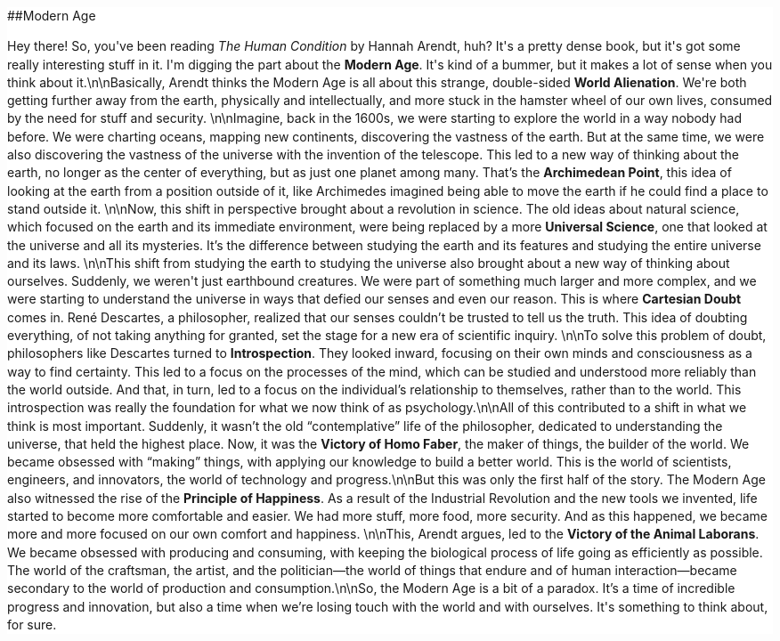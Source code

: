 ##Modern Age


Hey there! So, you've been reading *The Human Condition* by Hannah Arendt, huh?  It's a pretty dense book, but it's got some really interesting stuff in it. I'm digging the part about the **Modern Age**. It's kind of a bummer, but it makes a lot of sense when you think about it.\n\nBasically, Arendt thinks the Modern Age is all about this strange, double-sided **World Alienation**.  We're both getting further away from the earth, physically and intellectually, and more stuck in the hamster wheel of our own lives, consumed by the need for stuff and security.  \n\nImagine, back in the 1600s, we were starting to explore the world in a way nobody had before.  We were charting oceans, mapping new continents, discovering the vastness of the earth. But at the same time, we were also discovering the vastness of the universe with the invention of the telescope.  This led to a new way of thinking about the earth, no longer as the center of everything, but as just one planet among many.  That’s the **Archimedean Point**, this idea of looking at the earth from a position outside of it, like Archimedes imagined being able to move the earth if he could find a place to stand outside it. \n\nNow, this shift in perspective brought about a revolution in science.  The old ideas about natural science, which focused on the earth and its immediate environment, were being replaced by a more **Universal Science**, one that looked at the universe and all its mysteries.  It’s the difference between studying the earth and its features and studying the entire universe and its laws. \n\nThis shift from studying the earth to studying the universe also brought about a new way of thinking about ourselves.  Suddenly, we weren't just earthbound creatures. We were part of something much larger and more complex, and we were starting to understand the universe in ways that defied our senses and even our reason.  This is where **Cartesian Doubt** comes in.  René Descartes, a philosopher, realized that our senses couldn’t be trusted to tell us the truth.  This idea of doubting everything, of not taking anything for granted, set the stage for a new era of scientific inquiry.  \n\nTo solve this problem of doubt, philosophers like Descartes turned to **Introspection**.  They looked inward, focusing on their own minds and consciousness as a way to find certainty.  This led to a focus on the processes of the mind, which can be studied and understood more reliably than the world outside.  And that, in turn, led to a focus on the individual’s relationship to themselves, rather than to the world.  This introspection was really the foundation for what we now think of as psychology.\n\nAll of this contributed to a shift in what we think is most important.  Suddenly, it wasn’t the old “contemplative” life of the philosopher, dedicated to understanding the universe, that held the highest place. Now, it was the **Victory of Homo Faber**, the maker of things, the builder of the world.  We became obsessed with “making” things, with applying our knowledge to build a better world.  This is the world of scientists, engineers, and innovators, the world of technology and progress.\n\nBut this was only the first half of the story.  The Modern Age also witnessed the rise of the **Principle of Happiness**.  As a result of the Industrial Revolution and the new tools we invented, life started to become more comfortable and easier.  We had more stuff, more food, more security.  And as this happened, we became more and more focused on our own comfort and happiness.  \n\nThis, Arendt argues, led to the **Victory of the Animal Laborans**.  We became obsessed with producing and consuming, with keeping the biological process of life going as efficiently as possible.  The world of the craftsman, the artist, and the politician—the world of things that endure and of human interaction—became secondary to the world of production and consumption.\n\nSo, the Modern Age is a bit of a paradox.  It’s a time of incredible progress and innovation, but also a time when we’re losing touch with the world and with ourselves. It's something to think about, for sure. 
